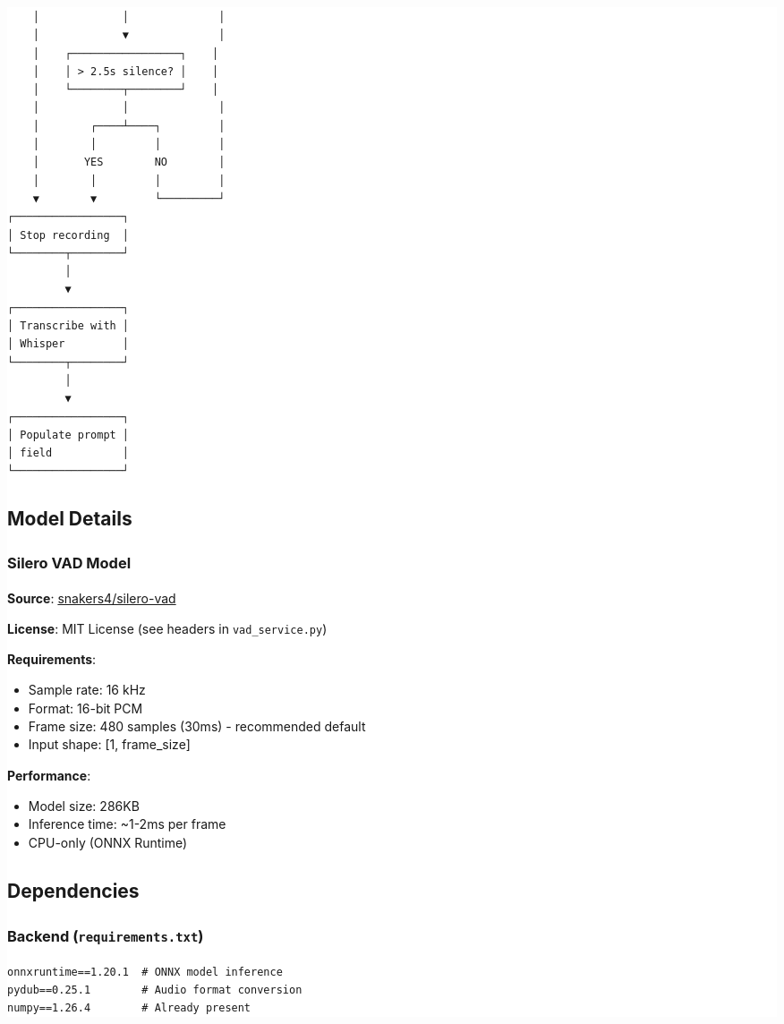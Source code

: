 ```
    │             │              │
    │             ▼              │
    │    ┌─────────────────┐    │
    │    │ > 2.5s silence? │    │
    │    └────────┬────────┘    │
    │             │              │
    │        ┌────┴────┐         │
    │        │         │         │
    │       YES        NO        │
    │        │         │         │
    ▼        ▼         └─────────┘
┌─────────────────┐
│ Stop recording  │
└────────┬────────┘
         │
         ▼
┌─────────────────┐
│ Transcribe with │
│ Whisper         │
└────────┬────────┘
         │
         ▼
┌─────────────────┐
│ Populate prompt │
│ field           │
└─────────────────┘
```

## Model Details

### Silero VAD Model

**Source**: [snakers4/silero-vad](https://github.com/snakers4/silero-vad)

**License**: MIT License (see headers in `vad_service.py`)

**Requirements**:
- Sample rate: 16 kHz
- Format: 16-bit PCM
- Frame size: 480 samples (30ms) - recommended default
- Input shape: [1, frame_size]

**Performance**:
- Model size: 286KB
- Inference time: ~1-2ms per frame
- CPU-only (ONNX Runtime)

## Dependencies

### Backend (`requirements.txt`)
```
onnxruntime==1.20.1  # ONNX model inference
pydub==0.25.1        # Audio format conversion
numpy==1.26.4        # Already present
```
